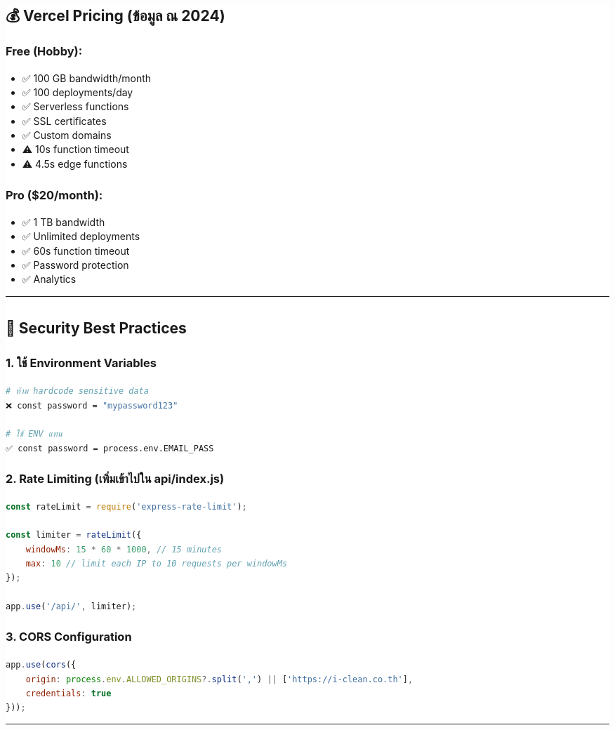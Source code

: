 
## 💰 Vercel Pricing (ข้อมูล ณ 2024)

### Free (Hobby):
- ✅ 100 GB bandwidth/month
- ✅ 100 deployments/day
- ✅ Serverless functions
- ✅ SSL certificates
- ✅ Custom domains
- ⚠️ 10s function timeout
- ⚠️ 4.5s edge functions

### Pro ($20/month):
- ✅ 1 TB bandwidth
- ✅ Unlimited deployments
- ✅ 60s function timeout
- ✅ Password protection
- ✅ Analytics

---

## 🔐 Security Best Practices

### 1. ใช้ Environment Variables
```bash
# ห้าม hardcode sensitive data
❌ const password = "mypassword123"

# ใช้ ENV แทน
✅ const password = process.env.EMAIL_PASS
```

### 2. Rate Limiting (เพิ่มเข้าไปใน api/index.js)
```javascript
const rateLimit = require('express-rate-limit');

const limiter = rateLimit({
    windowMs: 15 * 60 * 1000, // 15 minutes
    max: 10 // limit each IP to 10 requests per windowMs
});

app.use('/api/', limiter);
```

### 3. CORS Configuration
```javascript
app.use(cors({
    origin: process.env.ALLOWED_ORIGINS?.split(',') || ['https://i-clean.co.th'],
    credentials: true
}));
```

---